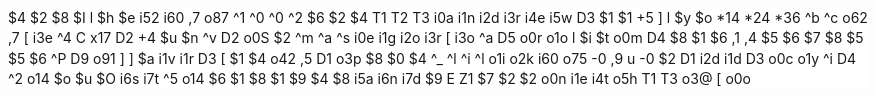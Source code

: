 $4 $2 $8
$I
l $h $e
i52 i60 ,7 o87
^1 ^0 ^0 ^2
$6 $2 $4
T1 T2 T3
i0a i1n i2d i3r i4e i5w
D3 $1 $1
+5 ]
l $y $o
*14 *24 *36
^b ^c
o62 ,7
[ i3e
^4 C x17
D2 +4
$u $n
^v D2
o0S $2
^m ^a ^s
i0e i1g i2o i3r
[ i3o
^a D5
o0r o1o
l $i $t
o0m D4
$8 $1 $6
,1 ,4
$5 $6 $7 $8
$5 $5 $6
^P
D9 o91
] ] $a
i1v
i1r D3
[ $1 $4
o42 ,5
D1 o3p
$8 $0 $4
^_ ^l ^i ^l
o1i o2k
i60 o75
-0 ,9 u
-0 $2
D1 i2d
i1d D3
o0c o1y
^i D4
^2 o14
$o $u
$O
i6s i7t
^5 o14
$6 $1 $8
$1 $9 $4 $8
i5a i6n i7d
$9 E Z1
$7 $2 $2
o0n i1e
i4t o5h
T1 T3
o3@
[ o0o